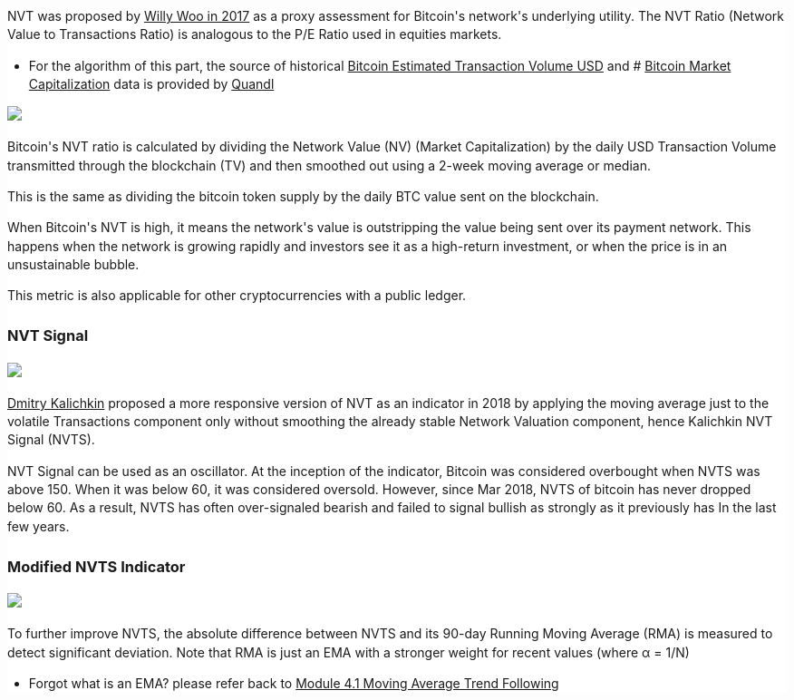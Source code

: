 NVT was proposed by [Willy Woo in 2017](https://woobull.com/introducing-nvt-ratio-bitcoins-pe-ratio-use-it-to-detect-bubbles/)  as a proxy assessment for Bitcoin's network's underlying utility. The NVT Ratio (Network Value to Transactions Ratio) is analogous to the P/E Ratio used in equities markets.

- For the algorithm of this part, the source of historical [Bitcoin Estimated Transaction Volume USD](https://www.quandl.com/data/BCHAIN/ETRVU-Bitcoin-Estimated-Transaction-Volume-USD) and # [Bitcoin Market Capitalization](https://www.quandl.com/data/BCHAIN/MKTCP-Bitcoin-Market-Capitalization) data is provided by [Quandl](https://www.quandl.com/data/BCHAIN/)


**![](https://lh3.googleusercontent.com/8byo-8W12-XHoEJ2GOJAmHkiwX8hW8R142PfdtVgLmXjQ67Mp47Bei_BCIt9YcKdRbz_GfuisK4BaQofPdgx1dGWKHe0VsV3m7sk964h1y51WnmW4Kgdf5dYpKcGcW_E4A)**

Bitcoin's NVT ratio is calculated by dividing the Network Value (NV) (Market Capitalization) by the daily USD Transaction Volume transmitted through the blockchain (TV) and then smoothed out using a 2-week moving average or median.

This is the same as dividing the bitcoin token supply by the daily BTC value sent on the blockchain.

When Bitcoin's NVT is high, it means the network's value is outstripping the value being sent over its payment network. This happens when the network is growing rapidly and investors see it as a high-return investment, or when the price is in an unsustainable bubble.

This metric is also applicable for other cryptocurrencies with a public ledger.



### NVT Signal

**![](https://lh6.googleusercontent.com/opjl3O_L7iwfUxGE3DUhhw6CZiQOhPwADubKzw6pOYme3U4xsfdyuZr5iiR5OUm1XP7JEU22IYSruswf8YNKHUH-vzfWMzBkRATaPS64s-fNYKoBcVUBvsSw8hANIaXCEQ)**

[Dmitry Kalichkin](<(https://medium.com/cryptolab/https-medium-com-kalichkin-rethinking-nvt-ratio-2cf810df0ab0)>) proposed a more responsive version of NVT as an indicator in 2018 by applying the moving average just to the volatile Transactions component only without smoothing the already stable Network Valuation component, hence Kalichkin NVT Signal (NVTS).

NVT Signal can be used as an oscillator. At the inception of the indicator, Bitcoin was considered overbought when NVTS was above 150. When it was below 60, it was considered oversold. However, since Mar 2018, NVTS of bitcoin has never dropped below 60. As a result, NVTS has often over-signaled bearish and failed to signal bullish as strongly as it previously has In the last few years.

### Modified NVTS Indicator

**![](https://lh5.googleusercontent.com/vHWZTtDOO8sioYXk9xjw7EC1fXMMmCoFAZHspajKjePL7OGz58bAfe9WEWCZMeBnOIwyzrapUBoQySZvtYRgDmYgTQuPnBEolI141OIAJRkW0is7Ox_XfyQkpJ88AaOe0Q)**

To further improve NVTS, the absolute difference between NVTS and its 90-day Running Moving Average (RMA) is measured to detect significant deviation. Note that RMA is just an EMA with a stronger weight for recent values (where α = 1/N)

- Forgot what is an EMA? please refer back to [Module 4.1 Moving Average Trend Following](https://github.com/TonyTang1997/hku-crypto-algo-trading-research/blob/main/tutorials/Module%204%20-%20Trading%20Strat/Moving%20Average%20Trend%20Following.md)

